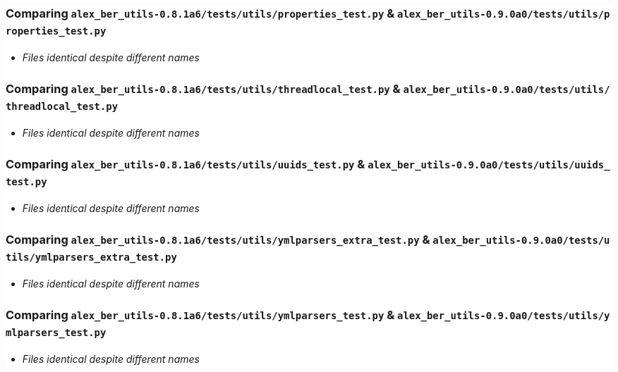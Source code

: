 ### Comparing `alex_ber_utils-0.8.1a6/tests/utils/properties_test.py` & `alex_ber_utils-0.9.0a0/tests/utils/properties_test.py`

 * *Files identical despite different names*

### Comparing `alex_ber_utils-0.8.1a6/tests/utils/threadlocal_test.py` & `alex_ber_utils-0.9.0a0/tests/utils/threadlocal_test.py`

 * *Files identical despite different names*

### Comparing `alex_ber_utils-0.8.1a6/tests/utils/uuids_test.py` & `alex_ber_utils-0.9.0a0/tests/utils/uuids_test.py`

 * *Files identical despite different names*

### Comparing `alex_ber_utils-0.8.1a6/tests/utils/ymlparsers_extra_test.py` & `alex_ber_utils-0.9.0a0/tests/utils/ymlparsers_extra_test.py`

 * *Files identical despite different names*

### Comparing `alex_ber_utils-0.8.1a6/tests/utils/ymlparsers_test.py` & `alex_ber_utils-0.9.0a0/tests/utils/ymlparsers_test.py`

 * *Files identical despite different names*

